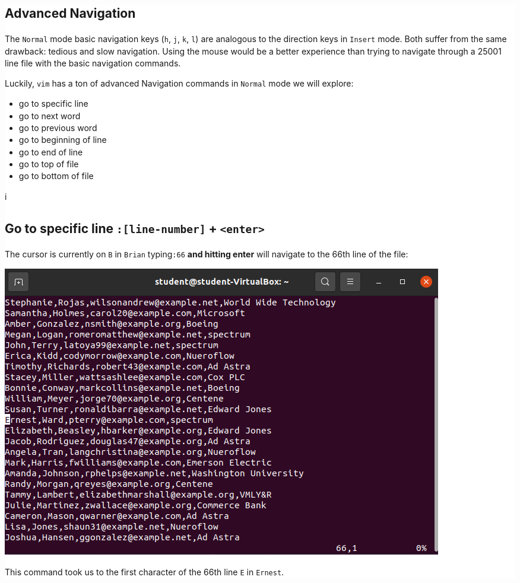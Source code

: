 ## Advanced Navigation

The `Normal` mode basic navigation keys (`h`, `j`, `k`, `l`) are analogous to the direction keys in `Insert` mode. Both suffer from the same drawback: tedious and slow navigation. Using the mouse would be a better experience than trying to navigate through a 25001 line file with the basic navigation commands.

Luckily, `vim` has a ton of advanced Navigation commands in `Normal` mode we will explore:

- go to specific line
- go to next word
- go to previous word
- go to beginning of line
- go to end of line
- go to top of file
- go to bottom of file



i

## Go to specific line `:[line-number]` + `<enter>`

The cursor is currently on `B` in `Brian` typing`:66` **and hitting enter** will navigate to the 66th line of the file:

![vim normal mode :66 enter output](pictures/vim-colon-66.png?classes=border)

This command took us to the first character of the 66th line `E` in `Ernest`.
